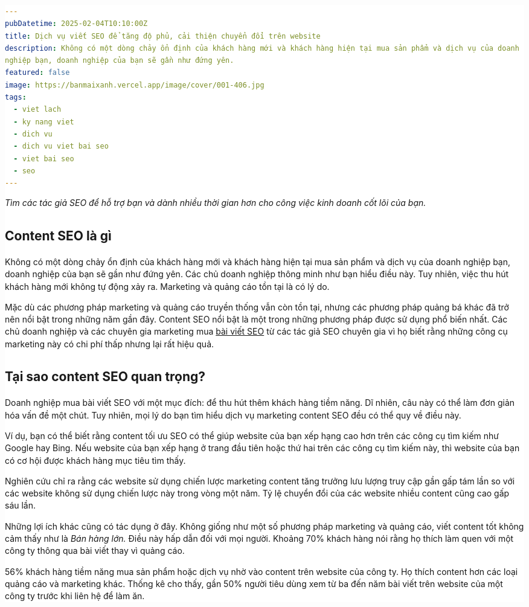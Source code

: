 ```yaml
---
pubDatetime: 2025-02-04T10:10:00Z
title: Dịch vụ viết SEO để tăng độ phủ, cải thiện chuyển đổi trên website
description: Không có một dòng chảy ổn định của khách hàng mới và khách hàng hiện tại mua sản phẩm và dịch vụ của doanh nghiệp bạn, doanh nghiệp của bạn sẽ gần như đứng yên.
featured: false
image: https://banmaixanh.vercel.app/image/cover/001-406.jpg
tags:
  - viet lach
  - ky nang viet
  - dich vu
  - dich vu viet bai seo
  - viet bai seo
  - seo
---
```


_Tìm các tác giả SEO để hỗ trợ bạn và dành nhiều thời gian hơn cho công việc kinh doanh cốt lõi của bạn._

## Content SEO là gì

Không có một dòng chảy ổn định của khách hàng mới và khách hàng hiện tại mua sản phẩm và dịch vụ của doanh nghiệp bạn, doanh nghiệp của bạn sẽ gần như đứng yên. Các chủ doanh nghiệp thông minh như bạn hiểu điều này. Tuy nhiên, việc thu hút khách hàng mới không tự động xảy ra. Marketing và quảng cáo tồn tại là có lý do.

Mặc dù các phương pháp marketing và quảng cáo truyền thống vẫn còn tồn tại, nhưng các phương pháp quảng bá khác đã trở nên nổi bật trong những năm gần đây. Content SEO nổi bật là một trong những phương pháp được sử dụng phổ biến nhất. Các chủ doanh nghiệp và các chuyên gia marketing mua [bài viết SEO](https://nhavantuonglai.com/article/thue-viet-bai-seo) từ các tác giả SEO chuyên gia vì họ biết rằng những công cụ marketing này có chi phí thấp nhưng lại rất hiệu quả.

## Tại sao content SEO quan trọng?

Doanh nghiệp mua bài viết SEO với một mục đích: để thu hút thêm khách hàng tiềm năng. Dĩ nhiên, câu này có thể làm đơn giản hóa vấn đề một chút. Tuy nhiên, mọi lý do bạn tìm hiểu dịch vụ marketing content SEO đều có thể quy về điều này.

Ví dụ, bạn có thể biết rằng content tối ưu SEO có thể giúp website của bạn xếp hạng cao hơn trên các công cụ tìm kiếm như Google hay Bing. Nếu website của bạn xếp hạng ở trang đầu tiên hoặc thứ hai trên các công cụ tìm kiếm này, thì website của bạn có cơ hội được khách hàng mục tiêu tìm thấy.

Nghiên cứu chỉ ra rằng các website sử dụng chiến lược marketing content tăng trưởng lưu lượng truy cập gần gấp tám lần so với các website không sử dụng chiến lược này trong vòng một năm. Tỷ lệ chuyển đổi của các website nhiều content cũng cao gấp sáu lần.

Những lợi ích khác cũng có tác dụng ở đây. Không giống như một số phương pháp marketing và quảng cáo, viết content tốt không cảm thấy như là _Bán hàng lớn._ Điều này hấp dẫn đối với mọi người. Khoảng 70% khách hàng nói rằng họ thích làm quen với một công ty thông qua bài viết thay vì quảng cáo.

56% khách hàng tiềm năng mua sản phẩm hoặc dịch vụ nhờ vào content trên website của công ty. Họ thích content hơn các loại quảng cáo và marketing khác. Thống kê cho thấy, gần 50% người tiêu dùng xem từ ba đến năm bài viết trên website của một công ty trước khi liên hệ để làm ăn.
